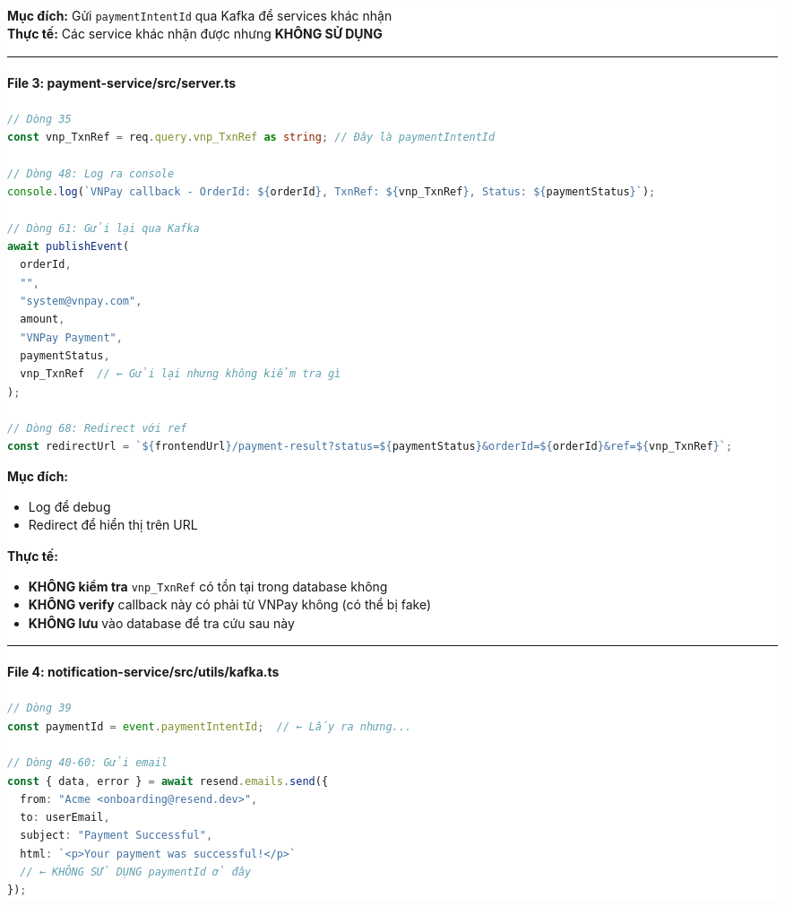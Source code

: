 **Mục đích:** Gửi `paymentIntentId` qua Kafka để services khác nhận  
**Thực tế:** Các service khác nhận được nhưng **KHÔNG SỬ DỤNG**

---

#### **File 3: payment-service/src/server.ts**

```typescript
// Dòng 35
const vnp_TxnRef = req.query.vnp_TxnRef as string; // Đây là paymentIntentId

// Dòng 48: Log ra console
console.log(`VNPay callback - OrderId: ${orderId}, TxnRef: ${vnp_TxnRef}, Status: ${paymentStatus}`);

// Dòng 61: Gửi lại qua Kafka
await publishEvent(
  orderId,
  "",
  "system@vnpay.com",
  amount,
  "VNPay Payment",
  paymentStatus,
  vnp_TxnRef  // ← Gửi lại nhưng không kiểm tra gì
);

// Dòng 68: Redirect với ref
const redirectUrl = `${frontendUrl}/payment-result?status=${paymentStatus}&orderId=${orderId}&ref=${vnp_TxnRef}`;
```

**Mục đích:** 
- Log để debug
- Redirect để hiển thị trên URL

**Thực tế:** 
- **KHÔNG kiểm tra** `vnp_TxnRef` có tồn tại trong database không
- **KHÔNG verify** callback này có phải từ VNPay không (có thể bị fake)
- **KHÔNG lưu** vào database để tra cứu sau này

---

#### **File 4: notification-service/src/utils/kafka.ts**

```typescript
// Dòng 39
const paymentId = event.paymentIntentId;  // ← Lấy ra nhưng...

// Dòng 40-60: Gửi email
const { data, error } = await resend.emails.send({
  from: "Acme <onboarding@resend.dev>",
  to: userEmail,
  subject: "Payment Successful",
  html: `<p>Your payment was successful!</p>`
  // ← KHÔNG SỬ DỤNG paymentId ở đây
});
```
